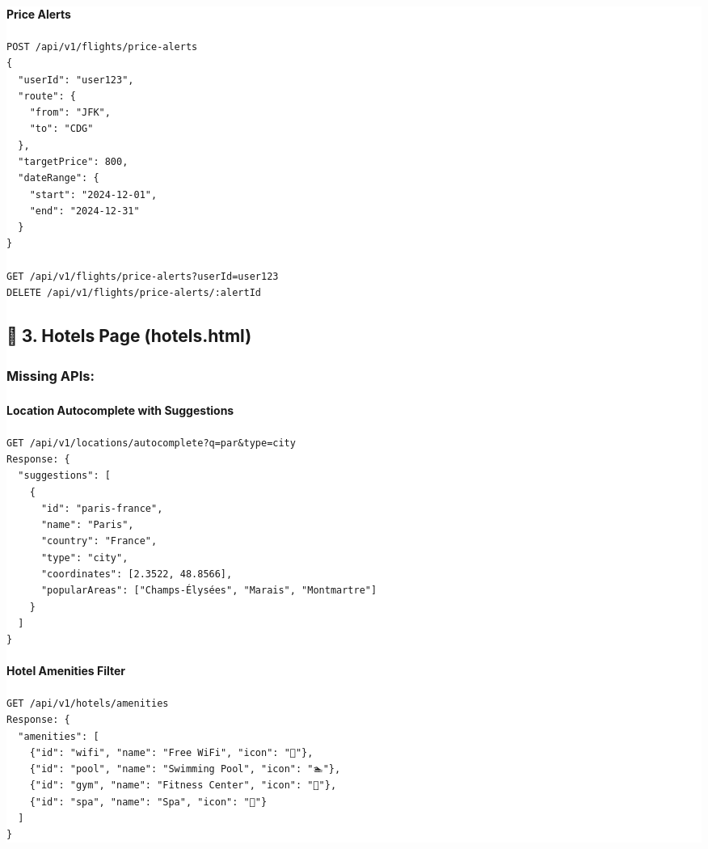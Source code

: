#### Price Alerts
```http
POST /api/v1/flights/price-alerts
{
  "userId": "user123",
  "route": {
    "from": "JFK",
    "to": "CDG"
  },
  "targetPrice": 800,
  "dateRange": {
    "start": "2024-12-01",
    "end": "2024-12-31"
  }
}

GET /api/v1/flights/price-alerts?userId=user123
DELETE /api/v1/flights/price-alerts/:alertId
```

## 🏨 3. Hotels Page (hotels.html)

### Missing APIs:

#### Location Autocomplete with Suggestions
```http
GET /api/v1/locations/autocomplete?q=par&type=city
Response: {
  "suggestions": [
    {
      "id": "paris-france",
      "name": "Paris",
      "country": "France",
      "type": "city",
      "coordinates": [2.3522, 48.8566],
      "popularAreas": ["Champs-Élysées", "Marais", "Montmartre"]
    }
  ]
}
```

#### Hotel Amenities Filter
```http
GET /api/v1/hotels/amenities
Response: {
  "amenities": [
    {"id": "wifi", "name": "Free WiFi", "icon": "📶"},
    {"id": "pool", "name": "Swimming Pool", "icon": "🏊"},
    {"id": "gym", "name": "Fitness Center", "icon": "💪"},
    {"id": "spa", "name": "Spa", "icon": "🧘"}
  ]
}
```
